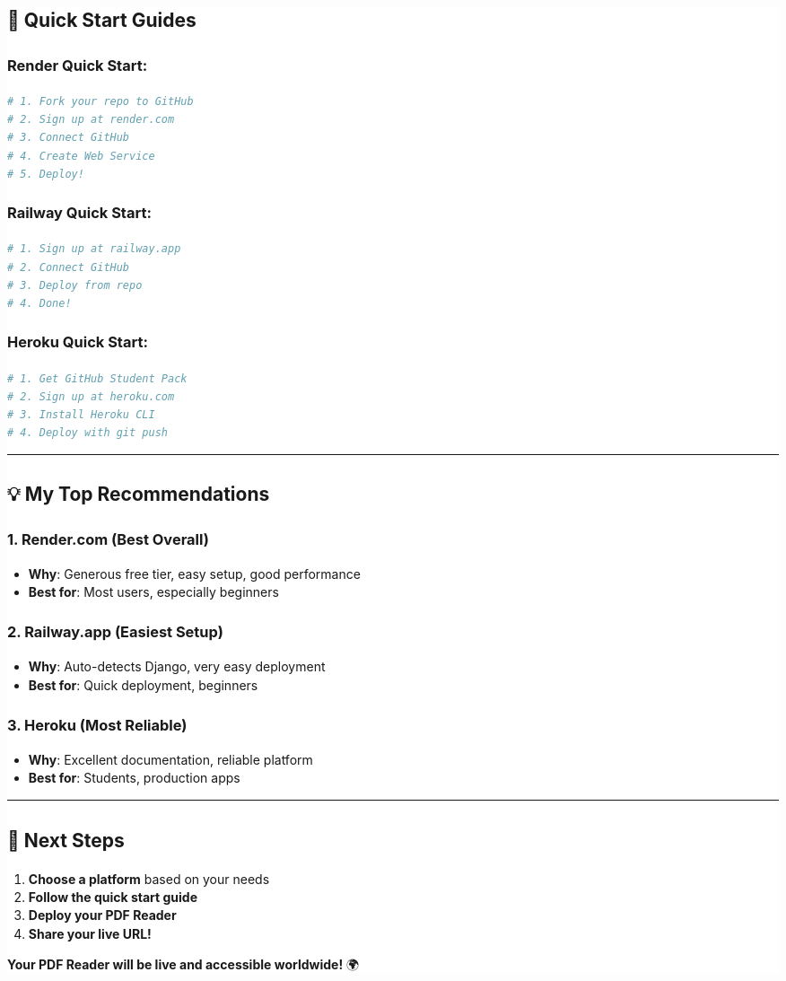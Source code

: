 ## 🚀 **Quick Start Guides**

### **Render Quick Start:**
```bash
# 1. Fork your repo to GitHub
# 2. Sign up at render.com
# 3. Connect GitHub
# 4. Create Web Service
# 5. Deploy!
```

### **Railway Quick Start:**
```bash
# 1. Sign up at railway.app
# 2. Connect GitHub
# 3. Deploy from repo
# 4. Done!
```

### **Heroku Quick Start:**
```bash
# 1. Get GitHub Student Pack
# 2. Sign up at heroku.com
# 3. Install Heroku CLI
# 4. Deploy with git push
```

---

## 💡 **My Top Recommendations**

### **1. Render.com** (Best Overall)
- **Why**: Generous free tier, easy setup, good performance
- **Best for**: Most users, especially beginners

### **2. Railway.app** (Easiest Setup)
- **Why**: Auto-detects Django, very easy deployment
- **Best for**: Quick deployment, beginners

### **3. Heroku** (Most Reliable)
- **Why**: Excellent documentation, reliable platform
- **Best for**: Students, production apps

---

## 🔗 **Next Steps**

1. **Choose a platform** based on your needs
2. **Follow the quick start guide**
3. **Deploy your PDF Reader**
4. **Share your live URL!**

**Your PDF Reader will be live and accessible worldwide!** 🌍
